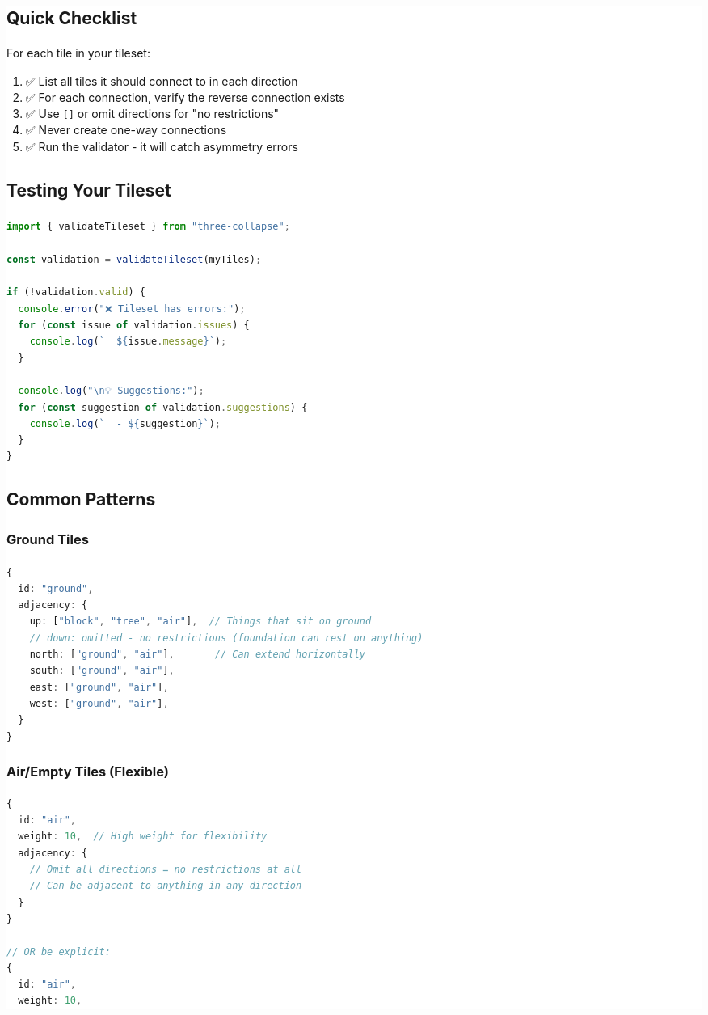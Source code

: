 ## Quick Checklist

For each tile in your tileset:

1. ✅ List all tiles it should connect to in each direction
2. ✅ For each connection, verify the reverse connection exists
3. ✅ Use `[]` or omit directions for "no restrictions"
4. ✅ Never create one-way connections
5. ✅ Run the validator - it will catch asymmetry errors

## Testing Your Tileset

```typescript
import { validateTileset } from "three-collapse";

const validation = validateTileset(myTiles);

if (!validation.valid) {
  console.error("❌ Tileset has errors:");
  for (const issue of validation.issues) {
    console.log(`  ${issue.message}`);
  }

  console.log("\n💡 Suggestions:");
  for (const suggestion of validation.suggestions) {
    console.log(`  - ${suggestion}`);
  }
}
```

## Common Patterns

### Ground Tiles

```typescript
{
  id: "ground",
  adjacency: {
    up: ["block", "tree", "air"],  // Things that sit on ground
    // down: omitted - no restrictions (foundation can rest on anything)
    north: ["ground", "air"],       // Can extend horizontally
    south: ["ground", "air"],
    east: ["ground", "air"],
    west: ["ground", "air"],
  }
}
```

### Air/Empty Tiles (Flexible)

```typescript
{
  id: "air",
  weight: 10,  // High weight for flexibility
  adjacency: {
    // Omit all directions = no restrictions at all
    // Can be adjacent to anything in any direction
  }
}

// OR be explicit:
{
  id: "air",
  weight: 10,
```